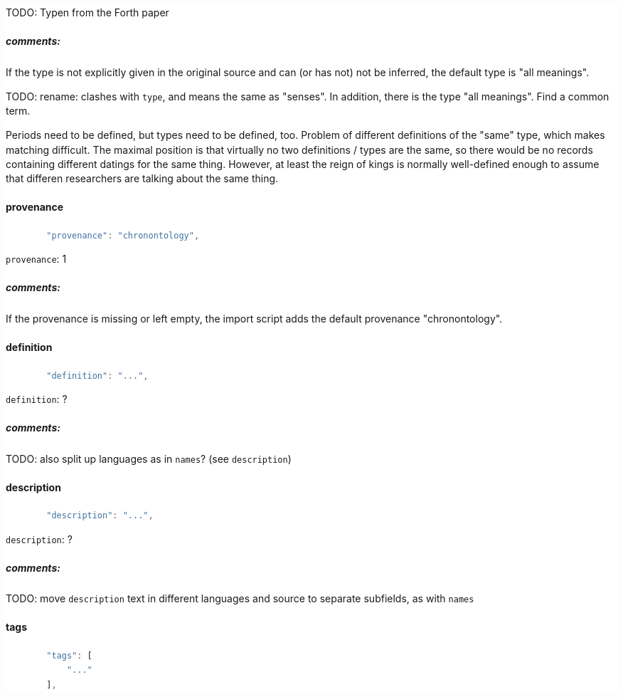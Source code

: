 TODO: Typen from the Forth paper


##### comments:

If the type is not explicitly given in the original source and can (or has not) not be inferred, the default type is "all meanings".

TODO: rename: clashes with `type`, and means the same as "senses". In addition, there is the type "all meanings". Find a  common term.

Periods need to be defined, but types need to be defined, too. Problem of different definitions of the "same" type, which makes matching difficult. The maximal position is that virtually no two definitions / types are the same, so there would be no records containing different datings for the same thing. However, at least the reign of kings is normally well-defined enough to assume that differen researchers are talking about the same thing.


#### provenance


```javascript
		"provenance": "chronontology",
```

`provenance`: 1

##### comments:

If the provenance is missing or left empty, the import script adds the default provenance "chronontology".

#### definition

```javascript
		"definition": "...",
```

`definition`: ?

##### comments:

TODO: also split up languages as in `names`? (see `description`)

#### description

```javascript
		"description": "...",
```

`description`: ?

##### comments:

TODO: move `description` text in different languages and source to separate subfields, as with `names`

#### tags

```javascript
		"tags": [
			"..."
		],
```
